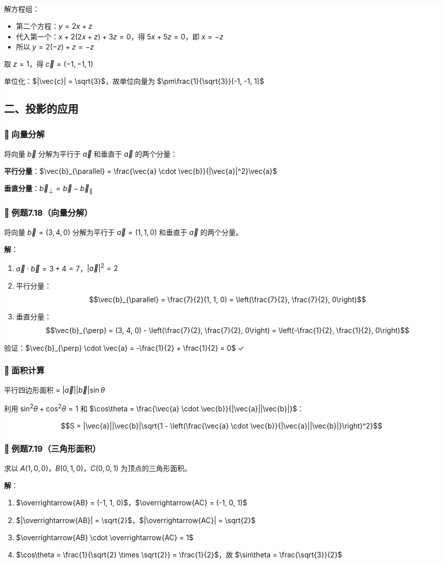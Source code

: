 解方程组：
- 第二个方程：$y = 2x + z$
- 代入第一个：$x + 2(2x + z) + 3z = 0$，得 $5x + 5z = 0$，即 $x = -z$
- 所以 $y = 2(-z) + z = -z$

取 $z = 1$，得 $\vec{c} = (-1, -1, 1)$

单位化：$|\vec{c}| = \sqrt{3}$，故单位向量为 $\pm\frac{1}{\sqrt{3}}(-1, -1, 1)$

## 二、投影的应用

### 🔑 向量分解

将向量 $\vec{b}$ 分解为平行于 $\vec{a}$ 和垂直于 $\vec{a}$ 的两个分量：

**平行分量**：$\vec{b}_{\parallel} = \frac{\vec{a} \cdot \vec{b}}{|\vec{a}|^2}\vec{a}$

**垂直分量**：$\vec{b}_{\perp} = \vec{b} - \vec{b}_{\parallel}$

### 📐 例题7.18（向量分解）
将向量 $\vec{b} = (3, 4, 0)$ 分解为平行于 $\vec{a} = (1, 1, 0)$ 和垂直于 $\vec{a}$ 的两个分量。

**解**：
1. $\vec{a} \cdot \vec{b} = 3 + 4 = 7$，$|\vec{a}|^2 = 2$

2. 平行分量：
   $$\vec{b}_{\parallel} = \frac{7}{2}(1, 1, 0) = \left(\frac{7}{2}, \frac{7}{2}, 0\right)$$

3. 垂直分量：
   $$\vec{b}_{\perp} = (3, 4, 0) - \left(\frac{7}{2}, \frac{7}{2}, 0\right) = \left(-\frac{1}{2}, \frac{1}{2}, 0\right)$$

验证：$\vec{b}_{\perp} \cdot \vec{a} = -\frac{1}{2} + \frac{1}{2} = 0$ ✓

### 🔑 面积计算

平行四边形面积 = $|\vec{a}||\vec{b}|\sin\theta$

利用 $\sin^2\theta + \cos^2\theta = 1$ 和 $\cos\theta = \frac{\vec{a} \cdot \vec{b}}{|\vec{a}||\vec{b}|}$：

$$S = |\vec{a}||\vec{b}|\sqrt{1 - \left(\frac{\vec{a} \cdot \vec{b}}{|\vec{a}||\vec{b}|}\right)^2}$$

### 📐 例题7.19（三角形面积）
求以 $A(1, 0, 0)$，$B(0, 1, 0)$，$C(0, 0, 1)$ 为顶点的三角形面积。

**解**：
1. $\overrightarrow{AB} = (-1, 1, 0)$，$\overrightarrow{AC} = (-1, 0, 1)$

2. $|\overrightarrow{AB}| = \sqrt{2}$，$|\overrightarrow{AC}| = \sqrt{2}$

3. $\overrightarrow{AB} \cdot \overrightarrow{AC} = 1$

4. $\cos\theta = \frac{1}{\sqrt{2} \times \sqrt{2}} = \frac{1}{2}$，故 $\sin\theta = \frac{\sqrt{3}}{2}$
